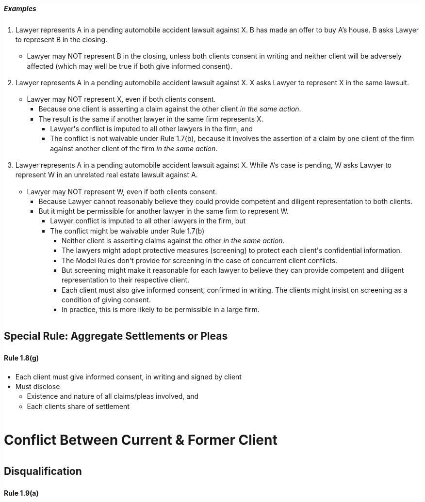 ##### Examples

1. Lawyer represents A in a pending automobile accident lawsuit against X. B has made an offer to buy A’s house. B asks Lawyer to represent B in the closing.

   - Lawyer may NOT represent B in the closing, unless both clients consent in writing and neither client will be adversely affected (which may well be true if both give informed consent).

2. Lawyer represents A in a pending automobile accident lawsuit against X. X asks Lawyer to represent X in the same lawsuit.

	- Lawyer may NOT represent X, even if both clients consent.
	    - Because one client is asserting a claim against the other client *in the same action*. 
	    - The result is the same if another lawyer in the same firm represents X. 
	        - Lawyer's conflict is imputed to all other lawyers in the firm, and 
	        - The conflict is not waivable under Rule 1.7(b), because it involves the assertion of a claim by one client of the firm against another client of the firm *in the same action*. 

3. Lawyer represents A in a pending automobile accident lawsuit against X. While A’s case is pending, W asks Lawyer to represent W in an unrelated real estate lawsuit against A.

	- Lawyer may NOT represent W, even if both clients consent.
	    - Because Lawyer cannot reasonably believe they could provide competent and diligent representation to both clients. 
	    - But it might be permissible for another lawyer in the same firm to represent W. 
	        - Lawyer conflict is imputed to all other lawyers in the firm, but 
	        - The conflict might be waivable under Rule 1.7(b) 
	            - Neither client is asserting claims against the other *in the same action*.
	            - The lawyers might adopt protective measures (screening) to protect each client's confidential information. 
	            - The Model Rules don't provide for screening in the case of concurrent client conflicts. 
	            - But screening might make it reasonable for each lawyer to believe they can provide competent and diligent representation to their respective client. 
	            - Each client must also give informed consent, confirmed in writing. The clients might insist on screening as a condition of giving consent.
	            - In practice, this is more likely to be permissible in a large firm. 

## Special Rule: Aggregate Settlements or Pleas 

#### Rule 1.8(g)

- Each client must give informed consent, in writing and signed by client
- Must disclose 
    - Existence and nature of all claims/pleas involved, and 
    - Each clients share of settlement 

# Conflict Between Current & Former Client

## Disqualification

#### Rule 1.9(a)
